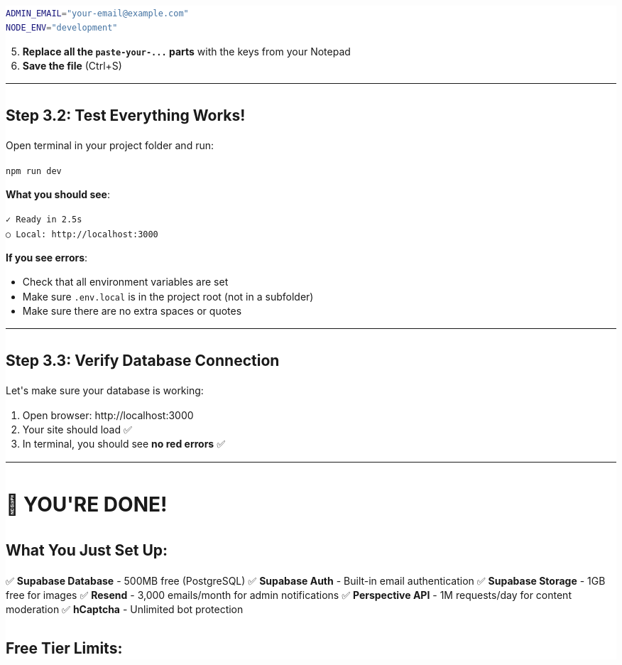 ```bash
ADMIN_EMAIL="your-email@example.com"
NODE_ENV="development"
```

5. **Replace all the `paste-your-...` parts** with the keys from your Notepad
6. **Save the file** (Ctrl+S)

---

## Step 3.2: Test Everything Works!

Open terminal in your project folder and run:

```bash
npm run dev
```

**What you should see**:
```
✓ Ready in 2.5s
○ Local: http://localhost:3000
```

**If you see errors**:
- Check that all environment variables are set
- Make sure `.env.local` is in the project root (not in a subfolder)
- Make sure there are no extra spaces or quotes

---

## Step 3.3: Verify Database Connection

Let's make sure your database is working:

1. Open browser: http://localhost:3000
2. Your site should load ✅
3. In terminal, you should see **no red errors** ✅

---

# 🎉 YOU'RE DONE!

## What You Just Set Up:

✅ **Supabase Database** - 500MB free (PostgreSQL)
✅ **Supabase Auth** - Built-in email authentication
✅ **Supabase Storage** - 1GB free for images
✅ **Resend** - 3,000 emails/month for admin notifications
✅ **Perspective API** - 1M requests/day for content moderation
✅ **hCaptcha** - Unlimited bot protection

## Free Tier Limits:
